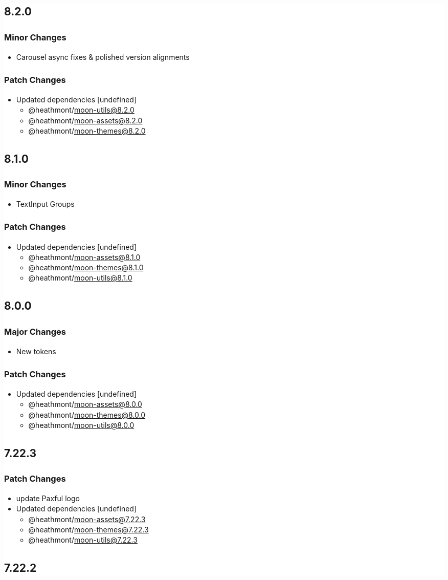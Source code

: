 ## 8.2.0

### Minor Changes

- Carousel async fixes & polished version alignments

### Patch Changes

- Updated dependencies [undefined]
  - @heathmont/moon-utils@8.2.0
  - @heathmont/moon-assets@8.2.0
  - @heathmont/moon-themes@8.2.0

## 8.1.0

### Minor Changes

- TextInput Groups

### Patch Changes

- Updated dependencies [undefined]
  - @heathmont/moon-assets@8.1.0
  - @heathmont/moon-themes@8.1.0
  - @heathmont/moon-utils@8.1.0

## 8.0.0

### Major Changes

- New tokens

### Patch Changes

- Updated dependencies [undefined]
  - @heathmont/moon-assets@8.0.0
  - @heathmont/moon-themes@8.0.0
  - @heathmont/moon-utils@8.0.0

## 7.22.3

### Patch Changes

- update Paxful logo
- Updated dependencies [undefined]
  - @heathmont/moon-assets@7.22.3
  - @heathmont/moon-themes@7.22.3
  - @heathmont/moon-utils@7.22.3

## 7.22.2
